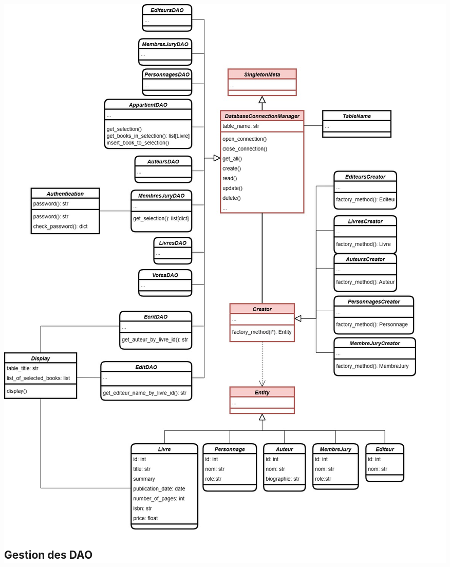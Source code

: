 ![Screenshot of a comment on a GitHub issue showing an image, added in the Markdown, of an Octocat smiling and raising a tentacle.](https://raw.githubusercontent.com/JneiraS/prixGoncourt/refs/heads/develop/D_Class%20UML.jpg)
## Gestion des DAO
